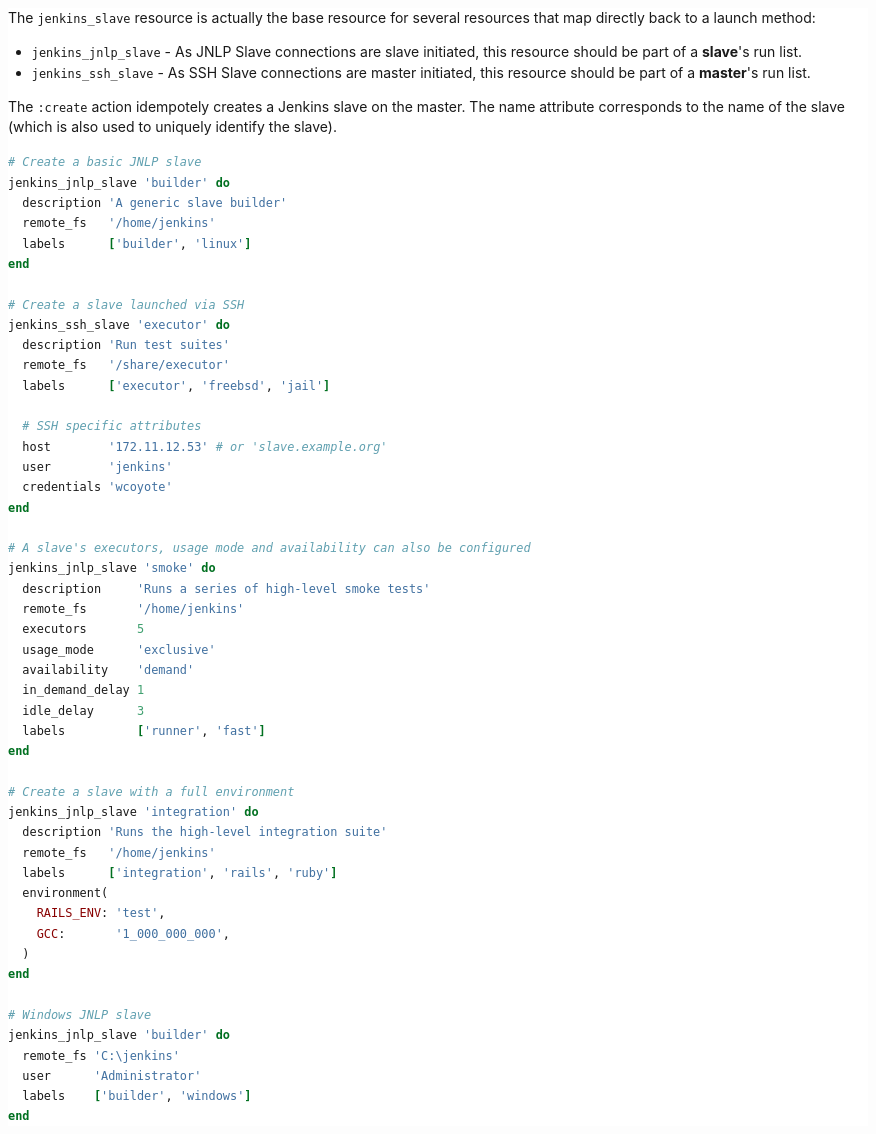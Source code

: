 The `jenkins_slave` resource is actually the base resource for several resources that map directly back to a launch method:

* `jenkins_jnlp_slave` - As JNLP Slave connections are slave initiated, this resource should be part of a __slave__'s run list.
* `jenkins_ssh_slave` - As SSH Slave connections are master initiated, this resource should be part of a __master__'s run list.

The `:create` action idempotely creates a Jenkins slave on the master. The name attribute corresponds to the name of the slave (which is also used to uniquely identify the slave).

```ruby
# Create a basic JNLP slave
jenkins_jnlp_slave 'builder' do
  description 'A generic slave builder'
  remote_fs   '/home/jenkins'
  labels      ['builder', 'linux']
end

# Create a slave launched via SSH
jenkins_ssh_slave 'executor' do
  description 'Run test suites'
  remote_fs   '/share/executor'
  labels      ['executor', 'freebsd', 'jail']

  # SSH specific attributes
  host        '172.11.12.53' # or 'slave.example.org'
  user        'jenkins'
  credentials 'wcoyote'
end

# A slave's executors, usage mode and availability can also be configured
jenkins_jnlp_slave 'smoke' do
  description     'Runs a series of high-level smoke tests'
  remote_fs       '/home/jenkins'
  executors       5
  usage_mode      'exclusive'
  availability    'demand'
  in_demand_delay 1
  idle_delay      3
  labels          ['runner', 'fast']
end

# Create a slave with a full environment
jenkins_jnlp_slave 'integration' do
  description 'Runs the high-level integration suite'
  remote_fs   '/home/jenkins'
  labels      ['integration', 'rails', 'ruby']
  environment(
    RAILS_ENV: 'test',
    GCC:       '1_000_000_000',
  )
end

# Windows JNLP slave
jenkins_jnlp_slave 'builder' do
  remote_fs 'C:\jenkins'
  user      'Administrator'
  labels    ['builder', 'windows']
end
```


[travis]: http://travis-ci.org/opscode-cookbooks/jenkins